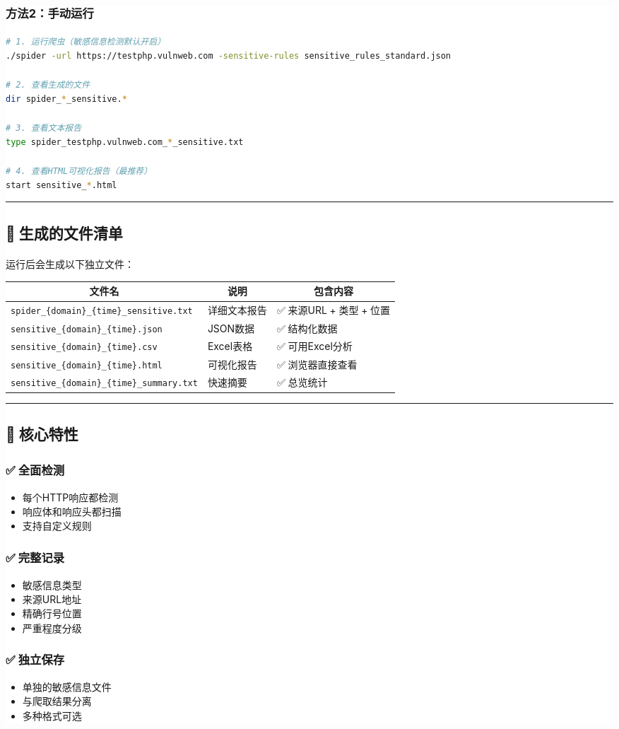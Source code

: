 ### **方法2：手动运行**

```bash
# 1. 运行爬虫（敏感信息检测默认开启）
./spider -url https://testphp.vulnweb.com -sensitive-rules sensitive_rules_standard.json

# 2. 查看生成的文件
dir spider_*_sensitive.*

# 3. 查看文本报告
type spider_testphp.vulnweb.com_*_sensitive.txt

# 4. 查看HTML可视化报告（最推荐）
start sensitive_*.html
```

---

## 📁 **生成的文件清单**

运行后会生成以下独立文件：

| 文件名 | 说明 | 包含内容 |
|--------|------|---------|
| `spider_{domain}_{time}_sensitive.txt` | 详细文本报告 | ✅ 来源URL + 类型 + 位置 |
| `sensitive_{domain}_{time}.json` | JSON数据 | ✅ 结构化数据 |
| `sensitive_{domain}_{time}.csv` | Excel表格 | ✅ 可用Excel分析 |
| `sensitive_{domain}_{time}.html` | 可视化报告 | ✅ 浏览器直接查看 |
| `sensitive_{domain}_{time}_summary.txt` | 快速摘要 | ✅ 总览统计 |

---

## 🎯 **核心特性**

### ✅ **全面检测**
- 每个HTTP响应都检测
- 响应体和响应头都扫描
- 支持自定义规则

### ✅ **完整记录**
- 敏感信息类型
- 来源URL地址
- 精确行号位置
- 严重程度分级

### ✅ **独立保存**
- 单独的敏感信息文件
- 与爬取结果分离
- 多种格式可选
